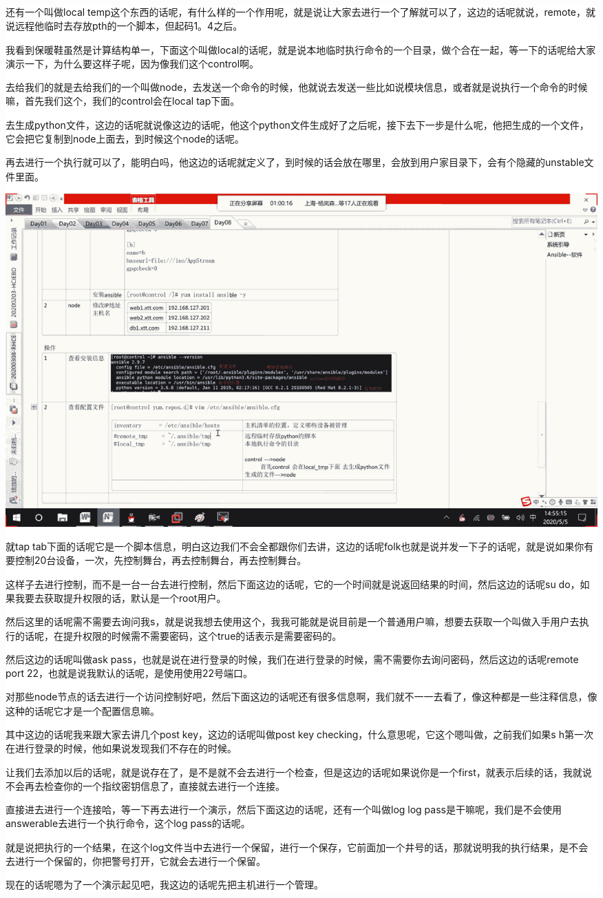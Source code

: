 还有一个叫做local temp这个东西的话呢，有什么样的一个作用呢，就是说让大家去进行一个了解就可以了，这边的话呢就说，remote，就说远程他临时去存放pth的一个脚本，但起码1。4之后。

我看到保暖鞋虽然是计算结构单一，下面这个叫做local的话呢，就是说本地临时执行命令的一个目录，做个合在一起，等一下的话呢给大家演示一下，为什么要这样子呢，因为像我们这个control啊。

去给我们的就是去给我们的一个叫做node，去发送一个命令的时候，他就说去发送一些比如说模块信息，或者就是说执行一个命令的时候嘛，首先我们这个，我们的control会在local tap下面。

去生成python文件，这边的话呢就说像这边的话呢，他这个python文件生成好了之后呢，接下去下一步是什么呢，他把生成的一个文件，它会把它复制到node上面去，到时候这个node的话呢。

再去进行一个执行就可以了，能明白吗，他这边的话呢就定义了，到时候的话会放在哪里，会放到用户家目录下，会有个隐藏的unstable文件里面。



![](img/a00d6ab45a9368920ab4da909eb9f4a9_77.png)

就tap tab下面的话呢它是一个脚本信息，明白这边我们不会全都跟你们去讲，这边的话呢folk也就是说并发一下子的话呢，就是说如果你有要控制20台设备，一次，先控制舞台，再去控制舞台，再去控制舞台。

这样子去进行控制，而不是一台一台去进行控制，然后下面这边的话呢，它的一个时间就是说返回结果的时间，然后这边的话呢su do，如果我要去获取提升权限的话，默认是一个root用户。

然后这里的话呢需不需要去询问我s，就是说我想去使用这个，我我可能就是说目前是一个普通用户嘛，想要去获取一个叫做入手用户去执行的话呢，在提升权限的时候需不需要密码，这个true的话表示是需要密码的。

然后这边的话呢叫做ask pass，也就是说在进行登录的时候，我们在进行登录的时候，需不需要你去询问密码，然后这边的话呢remote port 22，也就是说我默认的话呢，是使用使用22号端口。

对那些node节点的话去进行一个访问控制好吧，然后下面这边的话呢还有很多信息啊，我们就不一一去看了，像这种都是一些注释信息，像这种的话呢它才是一个配置信息嘛。

其中这边的话呢我来跟大家去讲几个post key，这边的话呢叫做post key checking，什么意思呢，它这个嗯叫做，之前我们如果s h第一次在进行登录的时候，他如果说发现我们不存在的时候。

让我们去添加以后的话呢，就是说存在了，是不是就不会去进行一个检查，但是这边的话呢如果说你是一个first，就表示后续的话，我就说不会再去检查你的一个指纹密钥信息了，直接就去进行一个连接。

直接进去进行一个连接哈，等一下再去进行一个演示，然后下面这边的话呢，还有一个叫做log log pass是干嘛呢，我们是不会使用answerable去进行一个执行命令，这个log pass的话呢。

就是说把执行的一个结果，在这个log文件当中去进行一个保留，进行一个保存，它前面加一个井号的话，那就说明我的执行结果，是不会去进行一个保留的，你把警号打开，它就会去进行一个保留。

现在的话呢嗯为了一个演示起见吧，我这边的话呢先把主机进行一个管理。
